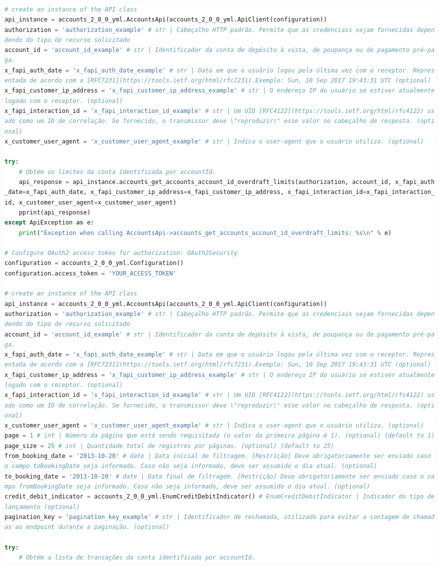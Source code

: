 ```python
# create an instance of the API class
api_instance = accounts_2_0_0_yml.AccountsApi(accounts_2_0_0_yml.ApiClient(configuration))
authorization = 'authorization_example' # str | Cabeçalho HTTP padrão. Permite que as credenciais sejam fornecidas dependendo do tipo de recurso solicitado
account_id = 'account_id_example' # str | Identificador da conta de depósito à vista, de poupança ou de pagamento pré-paga.
x_fapi_auth_date = 'x_fapi_auth_date_example' # str | Data em que o usuário logou pela última vez com o receptor. Representada de acordo com a [RFC7231](https://tools.ietf.org/html/rfc7231).Exemplo: Sun, 10 Sep 2017 19:43:31 UTC (optional)
x_fapi_customer_ip_address = 'x_fapi_customer_ip_address_example' # str | O endereço IP do usuário se estiver atualmente logado com o receptor. (optional)
x_fapi_interaction_id = 'x_fapi_interaction_id_example' # str | Um UID [RFC4122](https://tools.ietf.org/html/rfc4122) usado como um ID de correlação. Se fornecido, o transmissor deve \"reproduzir\" esse valor no cabeçalho de resposta. (optional)
x_customer_user_agent = 'x_customer_user_agent_example' # str | Indica o user-agent que o usuário utiliza. (optional)

try:
    # Obtém os limites da conta identificada por accountId.
    api_response = api_instance.accounts_get_accounts_account_id_overdraft_limits(authorization, account_id, x_fapi_auth_date=x_fapi_auth_date, x_fapi_customer_ip_address=x_fapi_customer_ip_address, x_fapi_interaction_id=x_fapi_interaction_id, x_customer_user_agent=x_customer_user_agent)
    pprint(api_response)
except ApiException as e:
    print("Exception when calling AccountsApi->accounts_get_accounts_account_id_overdraft_limits: %s\n" % e)

# Configure OAuth2 access token for authorization: OAuth2Security
configuration = accounts_2_0_0_yml.Configuration()
configuration.access_token = 'YOUR_ACCESS_TOKEN'

# create an instance of the API class
api_instance = accounts_2_0_0_yml.AccountsApi(accounts_2_0_0_yml.ApiClient(configuration))
authorization = 'authorization_example' # str | Cabeçalho HTTP padrão. Permite que as credenciais sejam fornecidas dependendo do tipo de recurso solicitado
account_id = 'account_id_example' # str | Identificador da conta de depósito à vista, de poupança ou de pagamento pré-paga.
x_fapi_auth_date = 'x_fapi_auth_date_example' # str | Data em que o usuário logou pela última vez com o receptor. Representada de acordo com a [RFC7231](https://tools.ietf.org/html/rfc7231).Exemplo: Sun, 10 Sep 2017 19:43:31 UTC (optional)
x_fapi_customer_ip_address = 'x_fapi_customer_ip_address_example' # str | O endereço IP do usuário se estiver atualmente logado com o receptor. (optional)
x_fapi_interaction_id = 'x_fapi_interaction_id_example' # str | Um UID [RFC4122](https://tools.ietf.org/html/rfc4122) usado como um ID de correlação. Se fornecido, o transmissor deve \"reproduzir\" esse valor no cabeçalho de resposta. (optional)
x_customer_user_agent = 'x_customer_user_agent_example' # str | Indica o user-agent que o usuário utiliza. (optional)
page = 1 # int | Número da página que está sendo requisitada (o valor da primeira página é 1). (optional) (default to 1)
page_size = 25 # int | Quantidade total de registros por páginas. (optional) (default to 25)
from_booking_date = '2013-10-20' # date | Data inicial de filtragem. [Restrição] Deve obrigatoriamente ser enviado caso o campo toBookingDate seja informado. Caso não seja informado, deve ser assumido o dia atual. (optional)
to_booking_date = '2013-10-20' # date | Data final de filtragem. [Restrição] Deve obrigatoriamente ser enviado caso o campo fromBookingDate seja informado. Caso não seja informado, deve ser assumido o dia atual. (optional)
credit_debit_indicator = accounts_2_0_0_yml.EnumCreditDebitIndicator() # EnumCreditDebitIndicator | Indicador do tipo de lançamento (optional)
pagination_key = 'pagination_key_example' # str | Identificador de rechamada, utilizado para evitar a contagem de chamadas ao endpoint durante a paginação. (optional)

try:
    # Obtém a lista de transações da conta identificada por accountId.
```